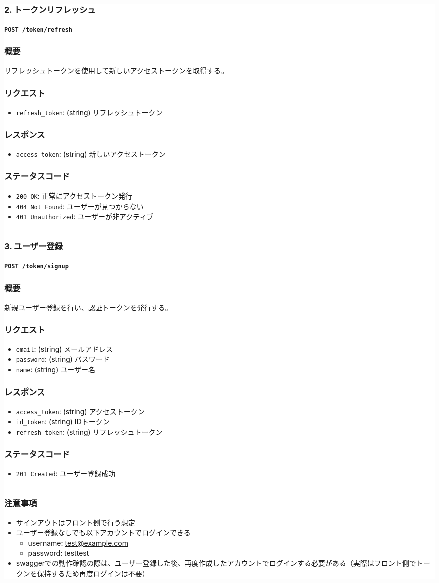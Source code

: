 ### 2. トークンリフレッシュ

**`POST /token/refresh`**

### 概要

リフレッシュトークンを使用して新しいアクセストークンを取得する。

### リクエスト

- `refresh_token`: (string) リフレッシュトークン

### レスポンス

- `access_token`: (string) 新しいアクセストークン

### ステータスコード

- `200 OK`: 正常にアクセストークン発行
- `404 Not Found`: ユーザーが見つからない
- `401 Unauthorized`: ユーザーが非アクティブ

---

### 3. ユーザー登録

**`POST /token/signup`**

### 概要

新規ユーザー登録を行い、認証トークンを発行する。

### リクエスト

- `email`: (string) メールアドレス
- `password`: (string) パスワード
- `name`: (string) ユーザー名

### レスポンス

- `access_token`: (string) アクセストークン
- `id_token`: (string) IDトークン
- `refresh_token`: (string) リフレッシュトークン

### ステータスコード

- `201 Created`: ユーザー登録成功

---

### 注意事項

- サインアウトはフロント側で行う想定
- ユーザー登録なしでも以下アカウントでログインできる
    - username: test@example.com
    - password: testtest
- swaggerでの動作確認の際は、ユーザー登録した後、再度作成したアカウントでログインする必要がある（実際はフロント側でトークンを保持するため再度ログインは不要）
